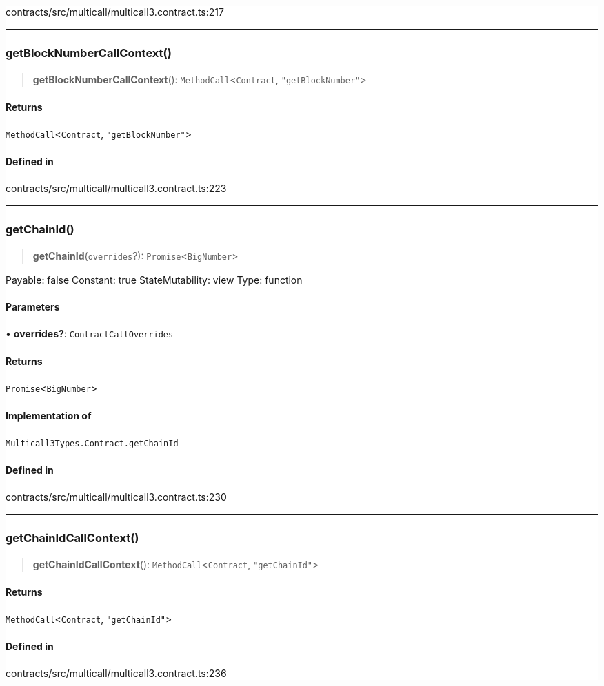 contracts/src/multicall/multicall3.contract.ts:217

***

### getBlockNumberCallContext()

> **getBlockNumberCallContext**(): `MethodCall`\<`Contract`, `"getBlockNumber"`\>

#### Returns

`MethodCall`\<`Contract`, `"getBlockNumber"`\>

#### Defined in

contracts/src/multicall/multicall3.contract.ts:223

***

### getChainId()

> **getChainId**(`overrides`?): `Promise`\<`BigNumber`\>

Payable: false
Constant: true
StateMutability: view
Type: function

#### Parameters

• **overrides?**: `ContractCallOverrides`

#### Returns

`Promise`\<`BigNumber`\>

#### Implementation of

`Multicall3Types.Contract.getChainId`

#### Defined in

contracts/src/multicall/multicall3.contract.ts:230

***

### getChainIdCallContext()

> **getChainIdCallContext**(): `MethodCall`\<`Contract`, `"getChainId"`\>

#### Returns

`MethodCall`\<`Contract`, `"getChainId"`\>

#### Defined in

contracts/src/multicall/multicall3.contract.ts:236
